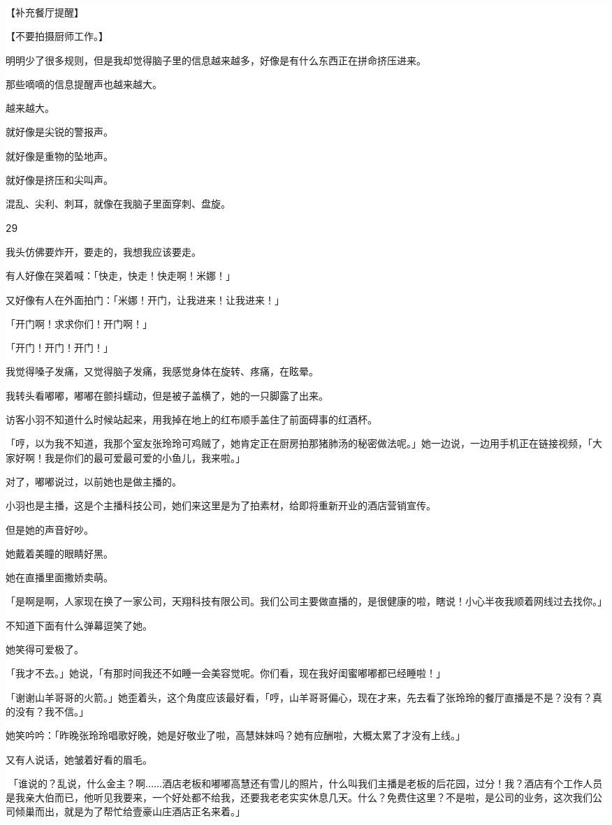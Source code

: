 【补充餐厅提醒】

【不要拍摄厨师工作。】

明明少了很多规则，但是我却觉得脑子里的信息越来越多，好像是有什么东西正在拼命挤压进来。

那些嘀嘀的信息提醒声也越来越大。

越来越大。

就好像是尖锐的警报声。

就好像是重物的坠地声。

就好像是挤压和尖叫声。

混乱、尖利、刺耳，就像在我脑子里面穿刺、盘旋。

29

我头仿佛要炸开，要走的，我想我应该要走。

有人好像在哭着喊：「快走，快走！快走啊！米娜！」

又好像有人在外面拍门：「米娜！开门，让我进来！让我进来！」

「开门啊！求求你们！开门啊！」

「开门！开门！开门！」

我觉得嗓子发痛，又觉得脑子发痛，我感觉身体在旋转、疼痛，在眩晕。

我转头看嘟嘟，嘟嘟在颤抖蠕动，但是被子盖横了，她的一只脚露了出来。

访客小羽不知道什么时候站起来，用我掉在地上的红布顺手盖住了前面碍事的红酒杯。

「哼，以为我不知道，我那个室友张玲玲可鸡贼了，她肯定正在厨房拍那猪肺汤的秘密做法呢。」她一边说，一边用手机正在链接视频，「大家好啊！我是你们的最可爱最可爱的小鱼儿，我来啦。」

对了，嘟嘟说过，以前她也是做主播的。

小羽也是主播，这是个主播科技公司，她们来这里是为了拍素材，给即将重新开业的酒店营销宣传。

但是她的声音好吵。

她戴着美瞳的眼睛好黑。

她在直播里面撒娇卖萌。

「是啊是啊，人家现在换了一家公司，天翔科技有限公司。我们公司主要做直播的，是很健康的啦，瞎说！小心半夜我顺着网线过去找你。」

不知道下面有什么弹幕逗笑了她。

她笑得可爱极了。

「我才不去。」她说，「有那时间我还不如睡一会美容觉呢。你们看，现在我好闺蜜嘟嘟都已经睡啦！」

「谢谢山羊哥哥的火箭。」她歪着头，这个角度应该最好看，「哼，山羊哥哥偏心，现在才来，先去看了张玲玲的餐厅直播是不是？没有？真的没有？我不信。」

她笑吟吟：「昨晚张玲玲唱歌好晚，她是好敬业了啦，高慧妹妹吗？她有应酬啦，大概太累了才没有上线。」

又有人说话，她皱着好看的眉毛。

 「谁说的？乱说，什么金主？啊……酒店老板和嘟嘟高慧还有雪儿的照片，什么叫我们主播是老板的后花园，过分！我？酒店有个工作人员是我亲大伯而已，他听见我要来，一个好处都不给我，还要我老老实实休息几天。什么？免费住这里？不是啦，是公司的业务，这次我们公司倾巢而出，就是为了帮忙给壹豪山庄酒店正名来着。」

